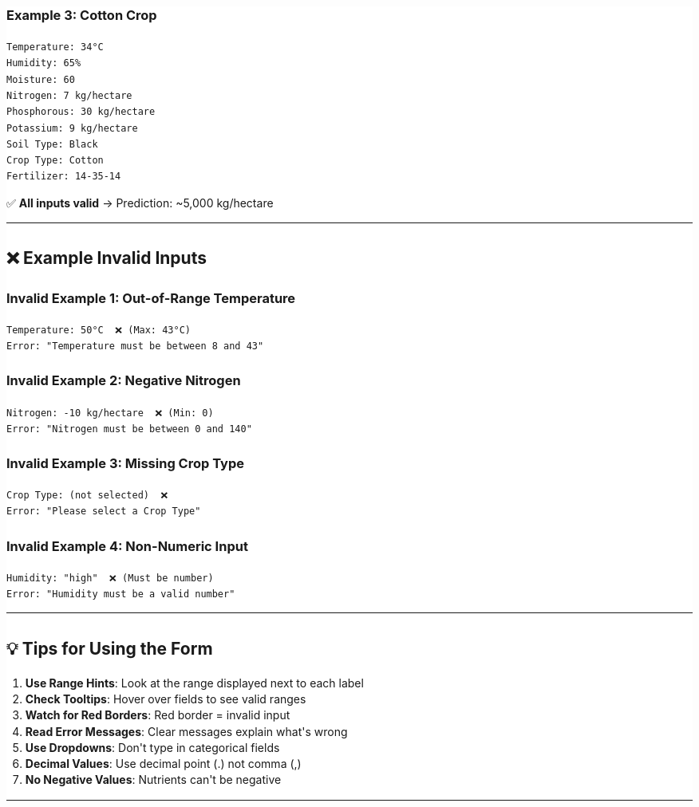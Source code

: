 ### Example 3: Cotton Crop
```
Temperature: 34°C
Humidity: 65%
Moisture: 60
Nitrogen: 7 kg/hectare
Phosphorous: 30 kg/hectare
Potassium: 9 kg/hectare
Soil Type: Black
Crop Type: Cotton
Fertilizer: 14-35-14
```
✅ **All inputs valid** → Prediction: ~5,000 kg/hectare

---

## ❌ Example Invalid Inputs

### Invalid Example 1: Out-of-Range Temperature
```
Temperature: 50°C  ❌ (Max: 43°C)
Error: "Temperature must be between 8 and 43"
```

### Invalid Example 2: Negative Nitrogen
```
Nitrogen: -10 kg/hectare  ❌ (Min: 0)
Error: "Nitrogen must be between 0 and 140"
```

### Invalid Example 3: Missing Crop Type
```
Crop Type: (not selected)  ❌
Error: "Please select a Crop Type"
```

### Invalid Example 4: Non-Numeric Input
```
Humidity: "high"  ❌ (Must be number)
Error: "Humidity must be a valid number"
```

---

## 💡 Tips for Using the Form

1. **Use Range Hints**: Look at the range displayed next to each label
2. **Check Tooltips**: Hover over fields to see valid ranges
3. **Watch for Red Borders**: Red border = invalid input
4. **Read Error Messages**: Clear messages explain what's wrong
5. **Use Dropdowns**: Don't type in categorical fields
6. **Decimal Values**: Use decimal point (.) not comma (,)
7. **No Negative Values**: Nutrients can't be negative

---